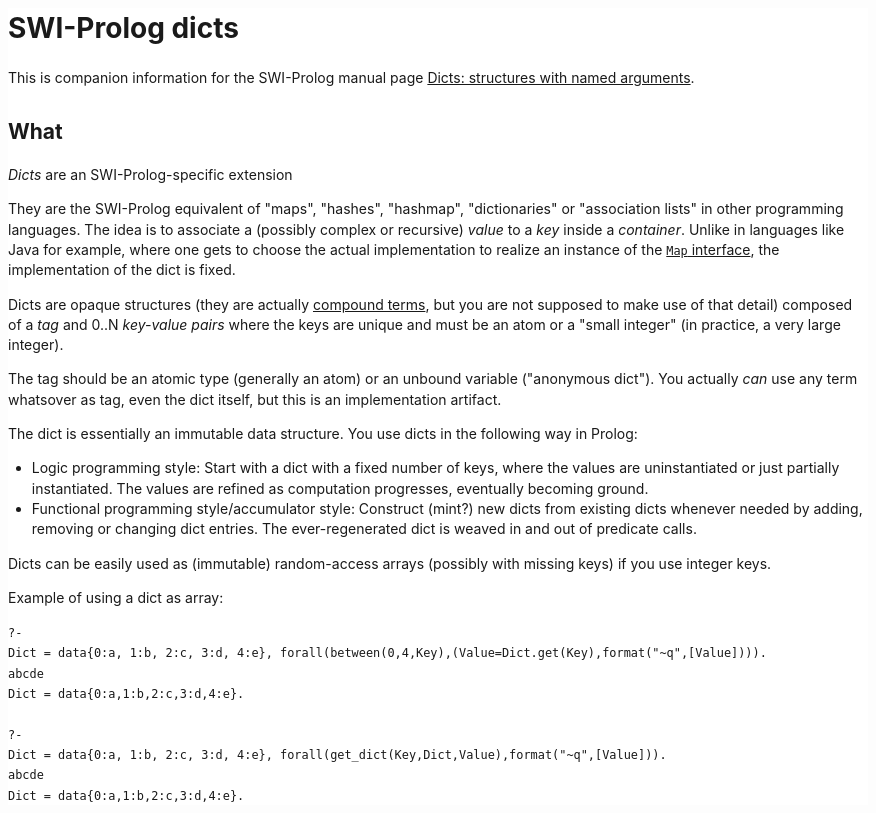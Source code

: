 # SWI-Prolog dicts

This is companion information for the SWI-Prolog manual page [Dicts: structures with named arguments](https://eu.swi-prolog.org/pldoc/man?section=bidicts).

## What

_Dicts_ are an SWI-Prolog-specific extension 

They are the SWI-Prolog equivalent of "maps", "hashes", "hashmap", "dictionaries" or "association lists" in other programming languages.
The idea is to associate a (possibly complex or recursive) _value_ to a _key_ inside a _container_. 
Unlike in languages like Java for example, where one gets to choose the actual implementation to realize an instance of the
[`Map` interface](https://docs.oracle.com/en/java/javase/14/docs/api/java.base/java/util/Map.html), the 
implementation of the dict is fixed.

Dicts are opaque structures (they are actually 
<a href="https://eu.swi-prolog.org/pldoc/man?section=bidicts#sec:ext-dicts-implementation">compound terms</a>, 
but you are not supposed to make use of that detail) composed of
a _tag_ and 0..N _key-value pairs_ where the keys are unique and must be an atom or a "small integer" (in practice, a
very large integer).

The tag should be an atomic type (generally an atom) or an unbound variable ("anonymous dict"). 
You actually _can_ use any term whatsover as tag, even the dict itself, but this is an implementation artifact.

The dict is essentially an immutable data structure. You use dicts in the following way in Prolog:

- Logic programming style: Start with a dict with a fixed number of keys, where the values are uninstantiated
  or just partially instantiated. The values are refined as computation progresses, eventually becoming ground.
- Functional programming style/accumulator style: Construct (mint?) new dicts from existing dicts whenever needed by adding, removing or
  changing dict entries. The ever-regenerated dict is weaved in and out of predicate calls.

Dicts can be easily used as (immutable) random-access arrays (possibly with missing keys) if you use integer keys.

Example of using a dict as array:

```
?- 
Dict = data{0:a, 1:b, 2:c, 3:d, 4:e}, forall(between(0,4,Key),(Value=Dict.get(Key),format("~q",[Value]))).
abcde
Dict = data{0:a,1:b,2:c,3:d,4:e}.

?- 
Dict = data{0:a, 1:b, 2:c, 3:d, 4:e}, forall(get_dict(Key,Dict,Value),format("~q",[Value])).
abcde
Dict = data{0:a,1:b,2:c,3:d,4:e}.
```
